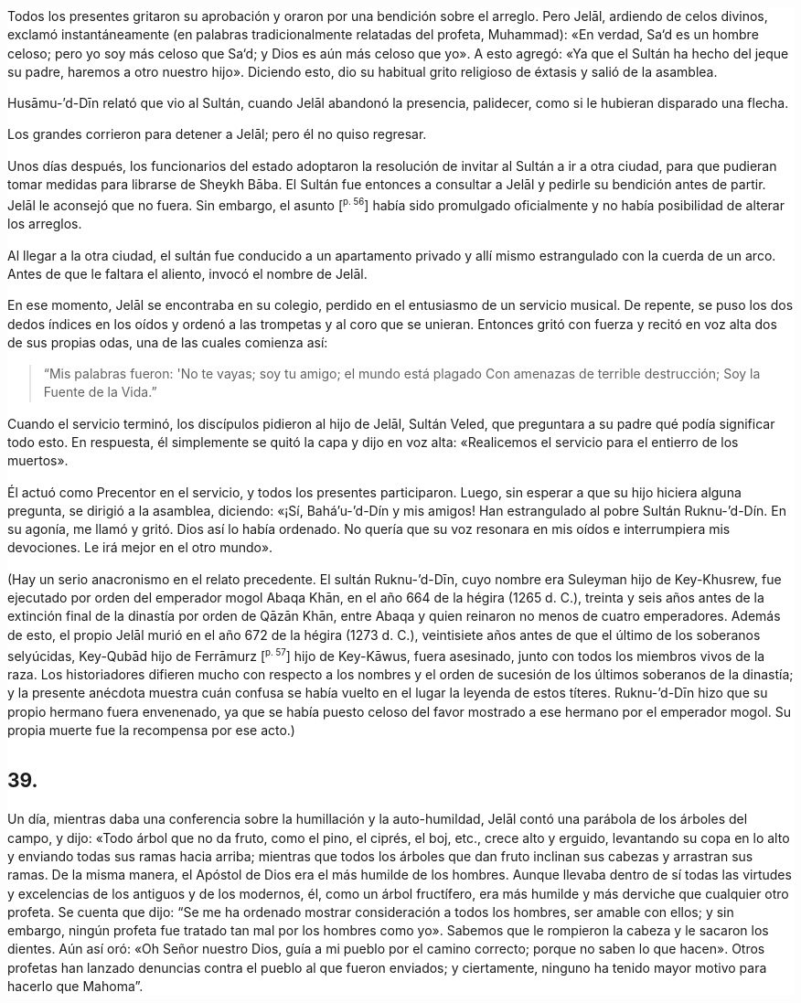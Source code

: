 Todos los presentes gritaron su aprobación y oraron por una bendición sobre el arreglo. Pero Jelāl, ardiendo de celos divinos, exclamó instantáneamente (en palabras tradicionalmente relatadas del profeta, Muhammad): «En verdad, Sa‘d es un hombre celoso; pero yo soy más celoso que Sa‘d; y Dios es aún más celoso que yo». A esto agregó: «Ya que el Sultán ha hecho del jeque su padre, haremos a otro nuestro hijo». Diciendo esto, dio su habitual grito religioso de éxtasis y salió de la asamblea.

Husāmu-’d-Dīn relató que vio al Sultán, cuando Jelāl abandonó la presencia, palidecer, como si le hubieran disparado una flecha.

Los grandes corrieron para detener a Jelāl; pero él no quiso regresar.

Unos días después, los funcionarios del estado adoptaron la resolución de invitar al Sultán a ir a otra ciudad, para que pudieran tomar medidas para librarse de Sheykh Bāba. El Sultán fue entonces a consultar a Jelāl y pedirle su bendición antes de partir. Jelāl le aconsejó que no fuera. Sin embargo, el asunto <span id="p56">[<sup><small>p. 56</small></sup>]</span> había sido promulgado oficialmente y no había posibilidad de alterar los arreglos.

Al llegar a la otra ciudad, el sultán fue conducido a un apartamento privado y allí mismo estrangulado con la cuerda de un arco. Antes de que le faltara el aliento, invocó el nombre de Jelāl.

En ese momento, Jelāl se encontraba en su colegio, perdido en el entusiasmo de un servicio musical. De repente, se puso los dos dedos índices en los oídos y ordenó a las trompetas y al coro que se unieran. Entonces gritó con fuerza y recitó en voz alta dos de sus propias odas, una de las cuales comienza así:

> “Mis palabras fueron: 'No te vayas; soy tu amigo; el mundo está plagado
> Con amenazas de terrible destrucción; Soy la Fuente de la Vida.”

Cuando el servicio terminó, los discípulos pidieron al hijo de Jelāl, Sultán Veled, que preguntara a su padre qué podía significar todo esto. En respuesta, él simplemente se quitó la capa y dijo en voz alta: «Realicemos el servicio para el entierro de los muertos».

Él actuó como Precentor en el servicio, y todos los presentes participaron. Luego, sin esperar a que su hijo hiciera alguna pregunta, se dirigió a la asamblea, diciendo: «¡Sí, Bahá’u-’d-Dín y mis amigos! Han estrangulado al pobre Sultán Ruknu-’d-Dín. En su agonía, me llamó y gritó. Dios así lo había ordenado. No quería que su voz resonara en mis oídos e interrumpiera mis devociones. Le irá mejor en el otro mundo».

(Hay un serio anacronismo en el relato precedente. El sultán Ruknu-’d-Dīn, cuyo nombre era Suleyman hijo de Key-Khusrew, fue ejecutado por orden del emperador mogol Abaqa Khān, en el año 664 de la hégira (1265 d. C.), treinta y seis años antes de la extinción final de la dinastía por orden de Qāzān Khān, entre Abaqa y quien reinaron no menos de cuatro emperadores. Además de esto, el propio Jelāl murió en el año 672 de la hégira (1273 d. C.), veintisiete años antes de que el último de los soberanos selyúcidas, Key-Qubād hijo de Ferrāmurz <span id="p57">[<sup><small>p. 57</small></sup>]</span> hijo de Key-Kāwus, fuera asesinado, junto con todos los miembros vivos de la raza. Los historiadores difieren mucho con respecto a los nombres y el orden de sucesión de los últimos soberanos de la dinastía; y la presente anécdota muestra cuán confusa se había vuelto en el lugar la leyenda de estos títeres. Ruknu-’d-Dīn hizo que su propio hermano fuera envenenado, ya que se había puesto celoso del favor mostrado a ese hermano por el emperador mogol. Su propia muerte fue la recompensa por ese acto.)

## 39.

Un día, mientras daba una conferencia sobre la humillación y la auto-humildad, Jelāl contó una parábola de los árboles del campo, y dijo: «Todo árbol que no da fruto, como el pino, el ciprés, el boj, etc., crece alto y erguido, levantando su copa en lo alto y enviando todas sus ramas hacia arriba; mientras que todos los árboles que dan fruto inclinan sus cabezas y arrastran sus ramas. De la misma manera, el Apóstol de Dios era el más humilde de los hombres. Aunque llevaba dentro de sí todas las virtudes y excelencias de los antiguos y de los modernos, él, como un árbol fructífero, era más humilde y más derviche que cualquier otro profeta. Se cuenta que dijo: “Se me ha ordenado mostrar consideración a todos los hombres, ser amable con ellos; y sin embargo, ningún profeta fue tratado tan mal por los hombres como yo». Sabemos que le rompieron la cabeza y le sacaron los dientes. Aún así oró: «Oh Señor nuestro Dios, guía a mi pueblo por el camino correcto; porque no saben lo que hacen». Otros profetas han lanzado denuncias contra el pueblo al que fueron enviados; y ciertamente, ninguno ha tenido mayor motivo para hacerlo que Mahoma”.
